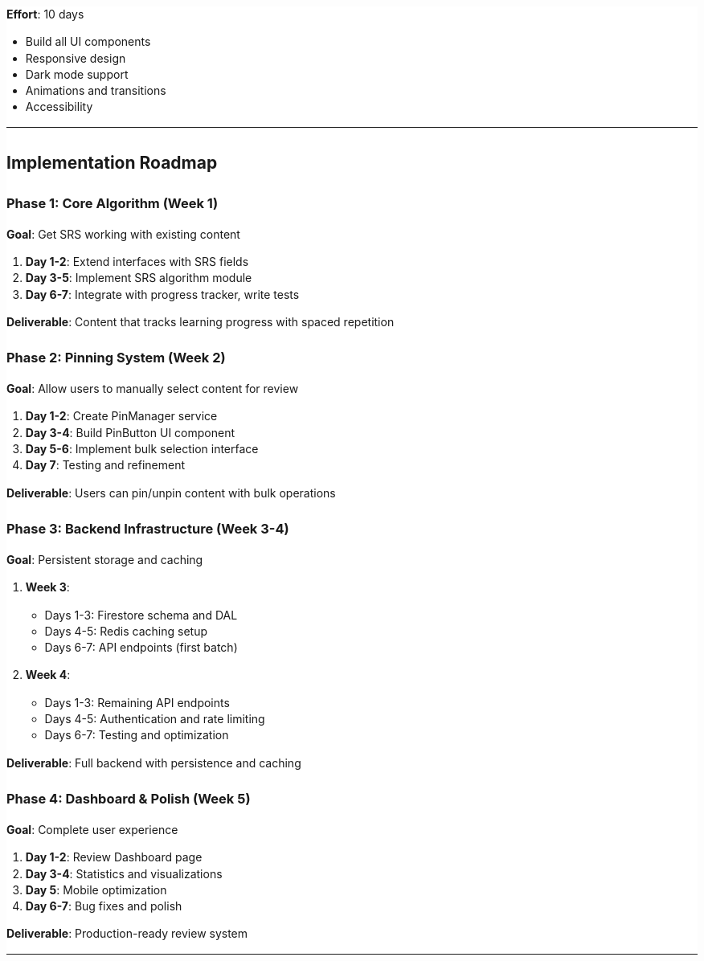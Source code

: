 **Effort**: 10 days
- Build all UI components
- Responsive design
- Dark mode support
- Animations and transitions
- Accessibility

---

## Implementation Roadmap

### Phase 1: Core Algorithm (Week 1)
**Goal**: Get SRS working with existing content

1. **Day 1-2**: Extend interfaces with SRS fields
2. **Day 3-5**: Implement SRS algorithm module
3. **Day 6-7**: Integrate with progress tracker, write tests

**Deliverable**: Content that tracks learning progress with spaced repetition

### Phase 2: Pinning System (Week 2)
**Goal**: Allow users to manually select content for review

1. **Day 1-2**: Create PinManager service
2. **Day 3-4**: Build PinButton UI component
3. **Day 5-6**: Implement bulk selection interface
4. **Day 7**: Testing and refinement

**Deliverable**: Users can pin/unpin content with bulk operations

### Phase 3: Backend Infrastructure (Week 3-4)
**Goal**: Persistent storage and caching

1. **Week 3**:
   - Days 1-3: Firestore schema and DAL
   - Days 4-5: Redis caching setup
   - Days 6-7: API endpoints (first batch)

2. **Week 4**:
   - Days 1-3: Remaining API endpoints
   - Days 4-5: Authentication and rate limiting
   - Days 6-7: Testing and optimization

**Deliverable**: Full backend with persistence and caching

### Phase 4: Dashboard & Polish (Week 5)
**Goal**: Complete user experience

1. **Day 1-2**: Review Dashboard page
2. **Day 3-4**: Statistics and visualizations
3. **Day 5**: Mobile optimization
4. **Day 6-7**: Bug fixes and polish

**Deliverable**: Production-ready review system

---
